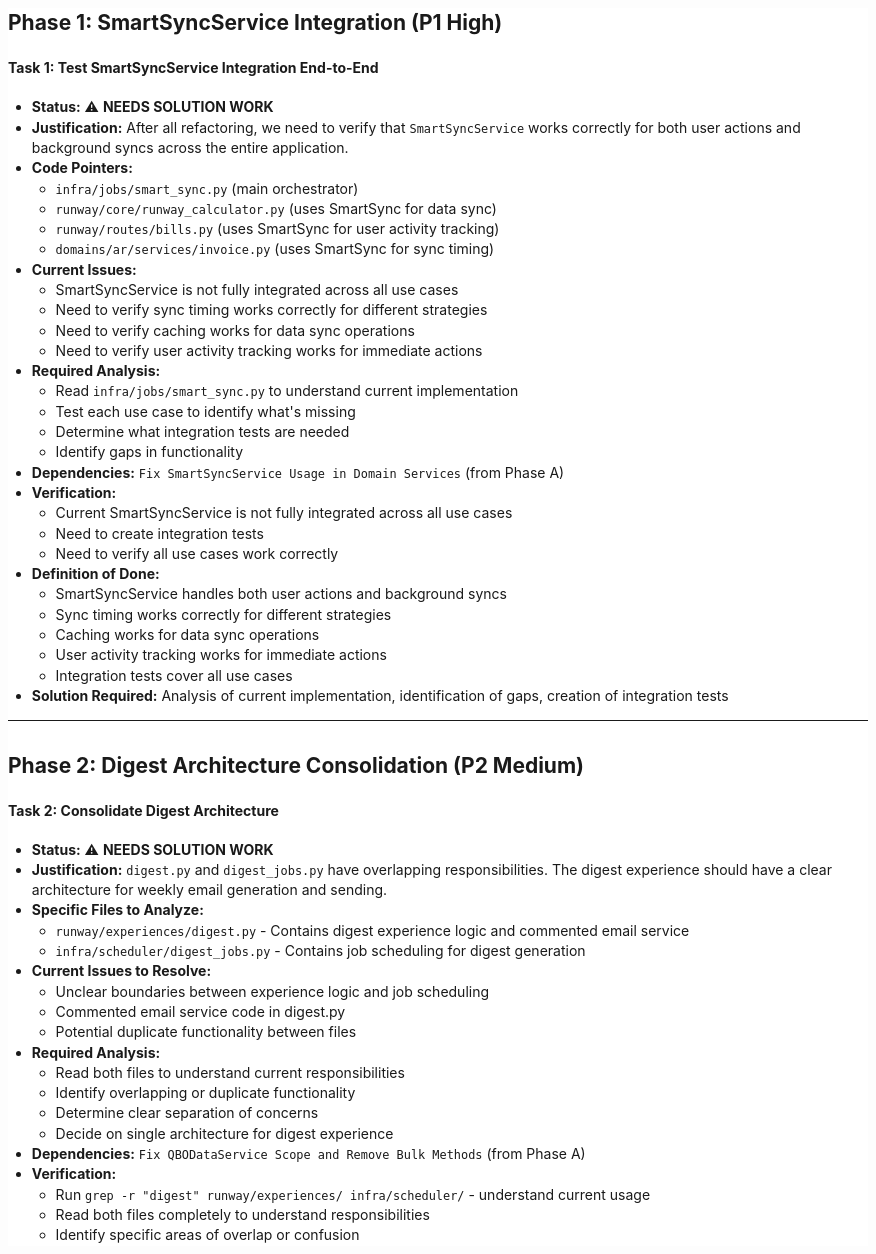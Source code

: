 ## **Phase 1: SmartSyncService Integration (P1 High)**

#### **Task 1: Test SmartSyncService Integration End-to-End**
- **Status:** ⚠️ **NEEDS SOLUTION WORK**
- **Justification:** After all refactoring, we need to verify that `SmartSyncService` works correctly for both user actions and background syncs across the entire application.
- **Code Pointers:**
  - `infra/jobs/smart_sync.py` (main orchestrator)
  - `runway/core/runway_calculator.py` (uses SmartSync for data sync)
  - `runway/routes/bills.py` (uses SmartSync for user activity tracking)
  - `domains/ar/services/invoice.py` (uses SmartSync for sync timing)
- **Current Issues:**
  - SmartSyncService is not fully integrated across all use cases
  - Need to verify sync timing works correctly for different strategies
  - Need to verify caching works for data sync operations
  - Need to verify user activity tracking works for immediate actions
- **Required Analysis:**
  - Read `infra/jobs/smart_sync.py` to understand current implementation
  - Test each use case to identify what's missing
  - Determine what integration tests are needed
  - Identify gaps in functionality
- **Dependencies:** `Fix SmartSyncService Usage in Domain Services` (from Phase A)
- **Verification:** 
  - Current SmartSyncService is not fully integrated across all use cases
  - Need to create integration tests
  - Need to verify all use cases work correctly
- **Definition of Done:**
  - SmartSyncService handles both user actions and background syncs
  - Sync timing works correctly for different strategies
  - Caching works for data sync operations
  - User activity tracking works for immediate actions
  - Integration tests cover all use cases
- **Solution Required:** Analysis of current implementation, identification of gaps, creation of integration tests

---

## **Phase 2: Digest Architecture Consolidation (P2 Medium)**

#### **Task 2: Consolidate Digest Architecture**
- **Status:** ⚠️ **NEEDS SOLUTION WORK**
- **Justification:** `digest.py` and `digest_jobs.py` have overlapping responsibilities. The digest experience should have a clear architecture for weekly email generation and sending.
- **Specific Files to Analyze:**
  - `runway/experiences/digest.py` - Contains digest experience logic and commented email service
  - `infra/scheduler/digest_jobs.py` - Contains job scheduling for digest generation
- **Current Issues to Resolve:**
  - Unclear boundaries between experience logic and job scheduling
  - Commented email service code in digest.py
  - Potential duplicate functionality between files
- **Required Analysis:**
  - Read both files to understand current responsibilities
  - Identify overlapping or duplicate functionality
  - Determine clear separation of concerns
  - Decide on single architecture for digest experience
- **Dependencies:** `Fix QBODataService Scope and Remove Bulk Methods` (from Phase A)
- **Verification:** 
  - Run `grep -r "digest" runway/experiences/ infra/scheduler/` - understand current usage
  - Read both files completely to understand responsibilities
  - Identify specific areas of overlap or confusion
